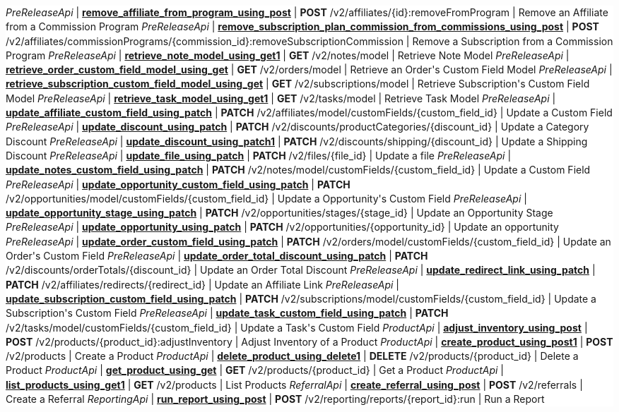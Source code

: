 *PreReleaseApi* | [**remove_affiliate_from_program_using_post**](docs/PreReleaseApi.md#remove_affiliate_from_program_using_post) | **POST** /v2/affiliates/{id}:removeFromProgram | Remove an Affiliate from a Commission Program
*PreReleaseApi* | [**remove_subscription_plan_commission_from_commissions_using_post**](docs/PreReleaseApi.md#remove_subscription_plan_commission_from_commissions_using_post) | **POST** /v2/affiliates/commissionPrograms/{commission_id}:removeSubscriptionCommission | Remove a Subscription from a Commission Program
*PreReleaseApi* | [**retrieve_note_model_using_get1**](docs/PreReleaseApi.md#retrieve_note_model_using_get1) | **GET** /v2/notes/model | Retrieve Note Model
*PreReleaseApi* | [**retrieve_order_custom_field_model_using_get**](docs/PreReleaseApi.md#retrieve_order_custom_field_model_using_get) | **GET** /v2/orders/model | Retrieve an Order&#39;s Custom Field Model
*PreReleaseApi* | [**retrieve_subscription_custom_field_model_using_get**](docs/PreReleaseApi.md#retrieve_subscription_custom_field_model_using_get) | **GET** /v2/subscriptions/model | Retrieve Subscription&#39;s Custom Field Model
*PreReleaseApi* | [**retrieve_task_model_using_get1**](docs/PreReleaseApi.md#retrieve_task_model_using_get1) | **GET** /v2/tasks/model | Retrieve Task Model
*PreReleaseApi* | [**update_affiliate_custom_field_using_patch**](docs/PreReleaseApi.md#update_affiliate_custom_field_using_patch) | **PATCH** /v2/affiliates/model/customFields/{custom_field_id} | Update a Custom Field
*PreReleaseApi* | [**update_discount_using_patch**](docs/PreReleaseApi.md#update_discount_using_patch) | **PATCH** /v2/discounts/productCategories/{discount_id} | Update a Category Discount
*PreReleaseApi* | [**update_discount_using_patch1**](docs/PreReleaseApi.md#update_discount_using_patch1) | **PATCH** /v2/discounts/shipping/{discount_id} | Update a Shipping Discount
*PreReleaseApi* | [**update_file_using_patch**](docs/PreReleaseApi.md#update_file_using_patch) | **PATCH** /v2/files/{file_id} | Update a file
*PreReleaseApi* | [**update_notes_custom_field_using_patch**](docs/PreReleaseApi.md#update_notes_custom_field_using_patch) | **PATCH** /v2/notes/model/customFields/{custom_field_id} | Update a Custom Field
*PreReleaseApi* | [**update_opportunity_custom_field_using_patch**](docs/PreReleaseApi.md#update_opportunity_custom_field_using_patch) | **PATCH** /v2/opportunities/model/customFields/{custom_field_id} | Update a Opportunity&#39;s Custom Field
*PreReleaseApi* | [**update_opportunity_stage_using_patch**](docs/PreReleaseApi.md#update_opportunity_stage_using_patch) | **PATCH** /v2/opportunities/stages/{stage_id} | Update an Opportunity Stage
*PreReleaseApi* | [**update_opportunity_using_patch**](docs/PreReleaseApi.md#update_opportunity_using_patch) | **PATCH** /v2/opportunities/{opportunity_id} | Update an opportunity
*PreReleaseApi* | [**update_order_custom_field_using_patch**](docs/PreReleaseApi.md#update_order_custom_field_using_patch) | **PATCH** /v2/orders/model/customFields/{custom_field_id} | Update an Order&#39;s Custom Field
*PreReleaseApi* | [**update_order_total_discount_using_patch**](docs/PreReleaseApi.md#update_order_total_discount_using_patch) | **PATCH** /v2/discounts/orderTotals/{discount_id} | Update an Order Total Discount
*PreReleaseApi* | [**update_redirect_link_using_patch**](docs/PreReleaseApi.md#update_redirect_link_using_patch) | **PATCH** /v2/affiliates/redirects/{redirect_id} | Update an Affiliate Link
*PreReleaseApi* | [**update_subscription_custom_field_using_patch**](docs/PreReleaseApi.md#update_subscription_custom_field_using_patch) | **PATCH** /v2/subscriptions/model/customFields/{custom_field_id} | Update a Subscription&#39;s Custom Field
*PreReleaseApi* | [**update_task_custom_field_using_patch**](docs/PreReleaseApi.md#update_task_custom_field_using_patch) | **PATCH** /v2/tasks/model/customFields/{custom_field_id} | Update a Task&#39;s Custom Field
*ProductApi* | [**adjust_inventory_using_post**](docs/ProductApi.md#adjust_inventory_using_post) | **POST** /v2/products/{product_id}:adjustInventory | Adjust Inventory of a Product
*ProductApi* | [**create_product_using_post1**](docs/ProductApi.md#create_product_using_post1) | **POST** /v2/products | Create a Product
*ProductApi* | [**delete_product_using_delete1**](docs/ProductApi.md#delete_product_using_delete1) | **DELETE** /v2/products/{product_id} | Delete a Product
*ProductApi* | [**get_product_using_get**](docs/ProductApi.md#get_product_using_get) | **GET** /v2/products/{product_id} | Get a Product
*ProductApi* | [**list_products_using_get1**](docs/ProductApi.md#list_products_using_get1) | **GET** /v2/products | List Products
*ReferralApi* | [**create_referral_using_post**](docs/ReferralApi.md#create_referral_using_post) | **POST** /v2/referrals | Create a Referral
*ReportingApi* | [**run_report_using_post**](docs/ReportingApi.md#run_report_using_post) | **POST** /v2/reporting/reports/{report_id}:run | Run a Report